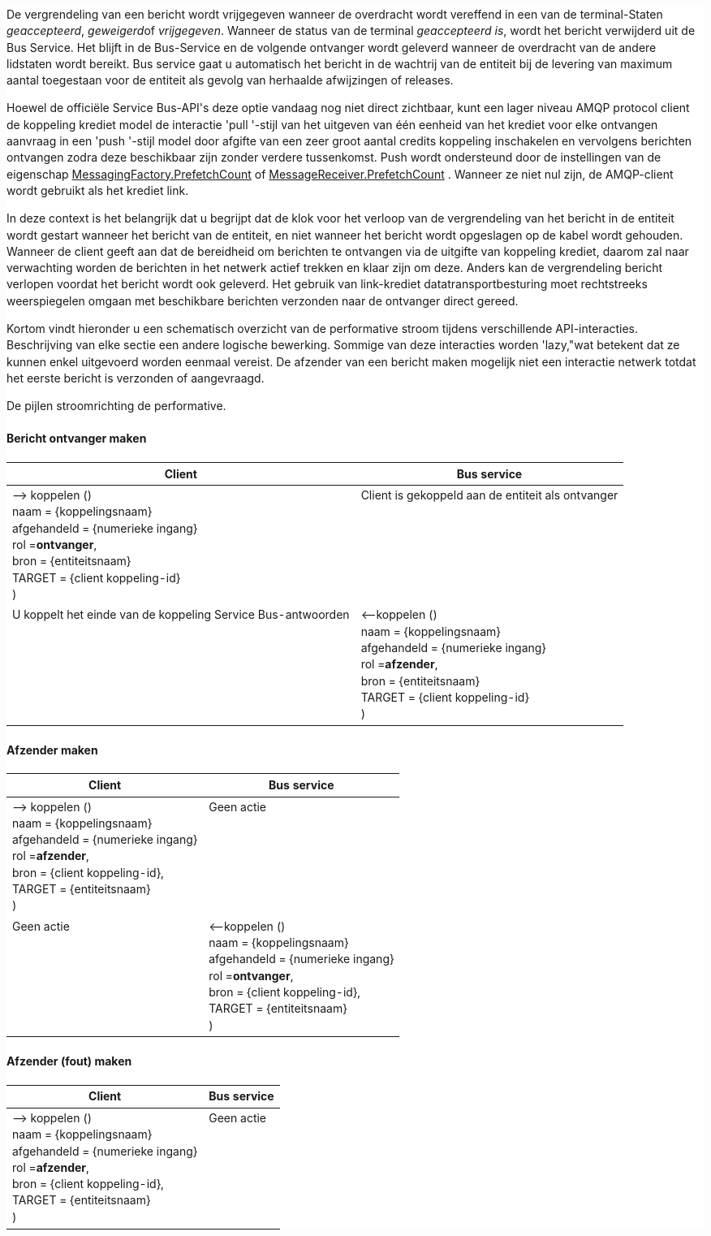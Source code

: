 De vergrendeling van een bericht wordt vrijgegeven wanneer de overdracht wordt vereffend in een van de terminal-Staten *geaccepteerd*, *geweigerd*of *vrijgegeven*. Wanneer de status van de terminal *geaccepteerd is*, wordt het bericht verwijderd uit de Bus Service. Het blijft in de Bus-Service en de volgende ontvanger wordt geleverd wanneer de overdracht van de andere lidstaten wordt bereikt. Bus service gaat u automatisch het bericht in de wachtrij van de entiteit bij de levering van maximum aantal toegestaan voor de entiteit als gevolg van herhaalde afwijzingen of releases.

Hoewel de officiële Service Bus-API's deze optie vandaag nog niet direct zichtbaar, kunt een lager niveau AMQP protocol client de koppeling krediet model de interactie 'pull '-stijl van het uitgeven van één eenheid van het krediet voor elke ontvangen aanvraag in een 'push '-stijl model door afgifte van een zeer groot aantal credits koppeling inschakelen en vervolgens berichten ontvangen zodra deze beschikbaar zijn zonder verdere tussenkomst. Push wordt ondersteund door de instellingen van de eigenschap [MessagingFactory.PrefetchCount](https://msdn.microsoft.com/library/azure/microsoft.servicebus.messaging.messagingfactory.prefetchcount.aspx) of [MessageReceiver.PrefetchCount](https://msdn.microsoft.com/library/azure/microsoft.servicebus.messaging.messagereceiver.prefetchcount.aspx) . Wanneer ze niet nul zijn, de AMQP-client wordt gebruikt als het krediet link.

In deze context is het belangrijk dat u begrijpt dat de klok voor het verloop van de vergrendeling van het bericht in de entiteit wordt gestart wanneer het bericht van de entiteit, en niet wanneer het bericht wordt opgeslagen op de kabel wordt gehouden. Wanneer de client geeft aan dat de bereidheid om berichten te ontvangen via de uitgifte van koppeling krediet, daarom zal naar verwachting worden de berichten in het netwerk actief trekken en klaar zijn om deze. Anders kan de vergrendeling bericht verlopen voordat het bericht wordt ook geleverd. Het gebruik van link-krediet datatransportbesturing moet rechtstreeks weerspiegelen omgaan met beschikbare berichten verzonden naar de ontvanger direct gereed.

Kortom vindt hieronder u een schematisch overzicht van de performative stroom tijdens verschillende API-interacties. Beschrijving van elke sectie een andere logische bewerking. Sommige van deze interacties worden 'lazy,"wat betekent dat ze kunnen enkel uitgevoerd worden eenmaal vereist. De afzender van een bericht maken mogelijk niet een interactie netwerk totdat het eerste bericht is verzonden of aangevraagd.

De pijlen stroomrichting de performative.

#### <a name="create-message-receiver"></a>Bericht ontvanger maken

| Client                                                                                                                                                | Bus service                                                                                                                                   |
|---------------------------------------------------------------------------------------------------------------------------------------------------    |--------------------------------------------------------------------------------------------------------------------------------------------   |
| --> koppelen ()<br/>naam = {koppelingsnaam}<br/>afgehandeld = {numerieke ingang}<br/>rol =**ontvanger**,<br/>bron = {entiteitsnaam}<br/>TARGET = {client koppeling-id}<br/>)         | Client is gekoppeld aan de entiteit als ontvanger                                                                                                         |
| U koppelt het einde van de koppeling Service Bus-antwoorden                                                                                                     | <--koppelen ()<br/>naam = {koppelingsnaam}<br/>afgehandeld = {numerieke ingang}<br/>rol =**afzender**,<br/>bron = {entiteitsnaam}<br/>TARGET = {client koppeling-id}<br/>)       |

#### <a name="create-message-sender"></a>Afzender maken

| Client                                                                                                            | Bus service                                                                                                           |
|------------------------------------------------------------------------------------------------------------------ |--------------------------------------------------------------------------------------------------------------------   |
| --> koppelen ()<br/>naam = {koppelingsnaam}<br/>afgehandeld = {numerieke ingang}<br/>rol =**afzender**,<br/>bron = {client koppeling-id},<br/>TARGET = {entiteitsnaam}<br/>)   | Geen actie                                                                                                                     |
| Geen actie                                                                                                                 | <--koppelen ()<br/>naam = {koppelingsnaam}<br/>afgehandeld = {numerieke ingang}<br/>rol =**ontvanger**,<br/>bron = {client koppeling-id},<br/>TARGET = {entiteitsnaam}<br/>)     |

#### <a name="create-message-sender-error"></a>Afzender (fout) maken

| Client                                                                                                            | Bus service                                                           |
|------------------------------------------------------------------------------------------------------------------ |---------------------------------------------------------------------  |
| --> koppelen ()<br/>naam = {koppelingsnaam}<br/>afgehandeld = {numerieke ingang}<br/>rol =**afzender**,<br/>bron = {client koppeling-id},<br/>TARGET = {entiteitsnaam}<br/>)   | Geen actie                                                                     |
